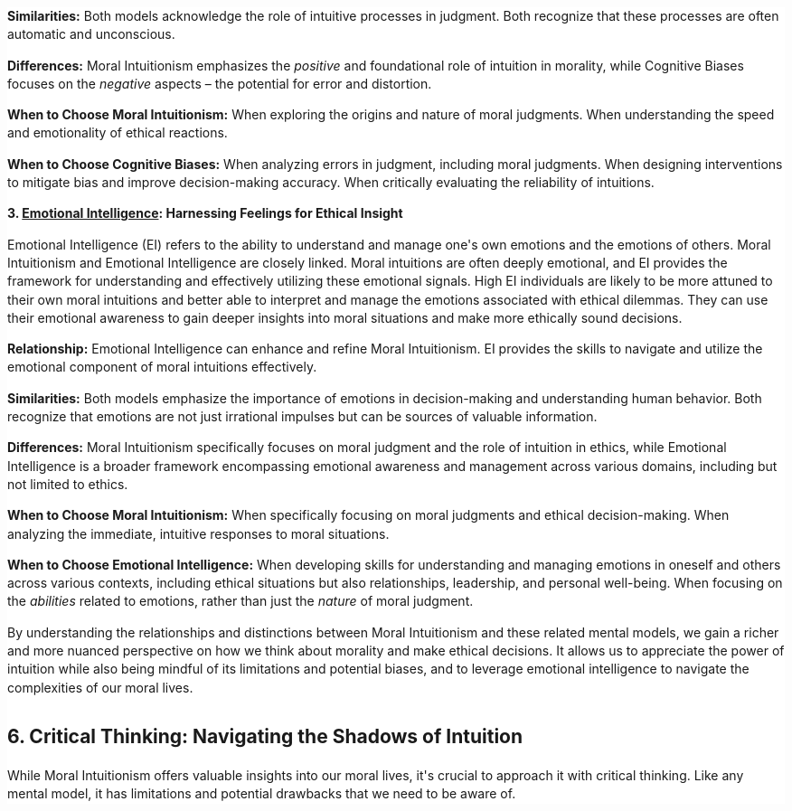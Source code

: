 **Similarities:** Both models acknowledge the role of intuitive processes in judgment. Both recognize that these processes are often automatic and unconscious.

**Differences:** Moral Intuitionism emphasizes the *positive* and foundational role of intuition in morality, while Cognitive Biases focuses on the *negative* aspects – the potential for error and distortion.

**When to Choose Moral Intuitionism:** When exploring the origins and nature of moral judgments. When understanding the speed and emotionality of ethical reactions.

**When to Choose Cognitive Biases:** When analyzing errors in judgment, including moral judgments. When designing interventions to mitigate bias and improve decision-making accuracy. When critically evaluating the reliability of intuitions.

**3. [Emotional Intelligence](/thinking-matters/classic-mental-models/emotional-intelligence):  Harnessing Feelings for Ethical Insight**

Emotional Intelligence (EI) refers to the ability to understand and manage one's own emotions and the emotions of others.  Moral Intuitionism and Emotional Intelligence are closely linked.  Moral intuitions are often deeply emotional, and EI provides the framework for understanding and effectively utilizing these emotional signals.  High EI individuals are likely to be more attuned to their own moral intuitions and better able to interpret and manage the emotions associated with ethical dilemmas. They can use their emotional awareness to gain deeper insights into moral situations and make more ethically sound decisions.

**Relationship:** Emotional Intelligence can enhance and refine Moral Intuitionism.  EI provides the skills to navigate and utilize the emotional component of moral intuitions effectively.

**Similarities:** Both models emphasize the importance of emotions in decision-making and understanding human behavior. Both recognize that emotions are not just irrational impulses but can be sources of valuable information.

**Differences:** Moral Intuitionism specifically focuses on moral judgment and the role of intuition in ethics, while Emotional Intelligence is a broader framework encompassing emotional awareness and management across various domains, including but not limited to ethics.

**When to Choose Moral Intuitionism:** When specifically focusing on moral judgments and ethical decision-making. When analyzing the immediate, intuitive responses to moral situations.

**When to Choose Emotional Intelligence:** When developing skills for understanding and managing emotions in oneself and others across various contexts, including ethical situations but also relationships, leadership, and personal well-being. When focusing on the *abilities* related to emotions, rather than just the *nature* of moral judgment.

By understanding the relationships and distinctions between Moral Intuitionism and these related mental models, we gain a richer and more nuanced perspective on how we think about morality and make ethical decisions.  It allows us to appreciate the power of intuition while also being mindful of its limitations and potential biases, and to leverage emotional intelligence to navigate the complexities of our moral lives.

## 6. Critical Thinking: Navigating the Shadows of Intuition

While Moral Intuitionism offers valuable insights into our moral lives, it's crucial to approach it with critical thinking. Like any mental model, it has limitations and potential drawbacks that we need to be aware of.
